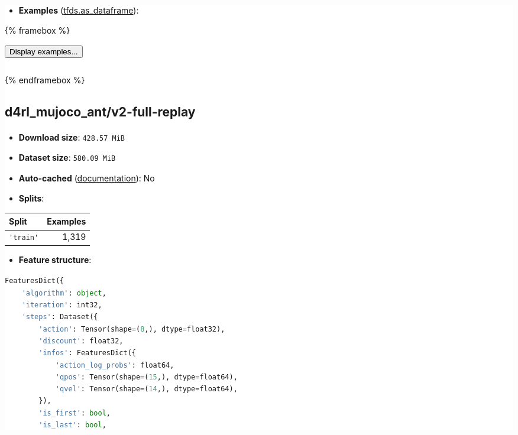 *   **Examples**
    ([tfds.as_dataframe](https://www.tensorflow.org/datasets/api_docs/python/tfds/as_dataframe)):



{% framebox %}

<button id="displaydataframe">Display examples...</button>
<div id="dataframecontent" style="overflow-x:auto"></div>
<script>
const url = "https://storage.googleapis.com/tfds-data/visualization/dataframe/d4rl_mujoco_ant-v2-expert-1.2.0.html";
const dataButton = document.getElementById('displaydataframe');
dataButton.addEventListener('click', async () => {
  // Disable the button after clicking (dataframe loaded only once).
  dataButton.disabled = true;

  const contentPane = document.getElementById('dataframecontent');
  try {
    const response = await fetch(url);
    // Error response codes don't throw an error, so force an error to show
    // the error message.
    if (!response.ok) throw Error(response.statusText);

    const data = await response.text();
    contentPane.innerHTML = data;
  } catch (e) {
    contentPane.innerHTML =
        'Error loading examples. If the error persist, please open '
        + 'a new issue.';
  }
});
</script>

{% endframebox %}



## d4rl_mujoco_ant/v2-full-replay

*   **Download size**: `428.57 MiB`

*   **Dataset size**: `580.09 MiB`

*   **Auto-cached**
    ([documentation](https://www.tensorflow.org/datasets/performances#auto-caching)):
    No

*   **Splits**:

Split     | Examples
:-------- | -------:
`'train'` | 1,319

*   **Feature structure**:

```python
FeaturesDict({
    'algorithm': object,
    'iteration': int32,
    'steps': Dataset({
        'action': Tensor(shape=(8,), dtype=float32),
        'discount': float32,
        'infos': FeaturesDict({
            'action_log_probs': float64,
            'qpos': Tensor(shape=(15,), dtype=float64),
            'qvel': Tensor(shape=(14,), dtype=float64),
        }),
        'is_first': bool,
        'is_last': bool,
```